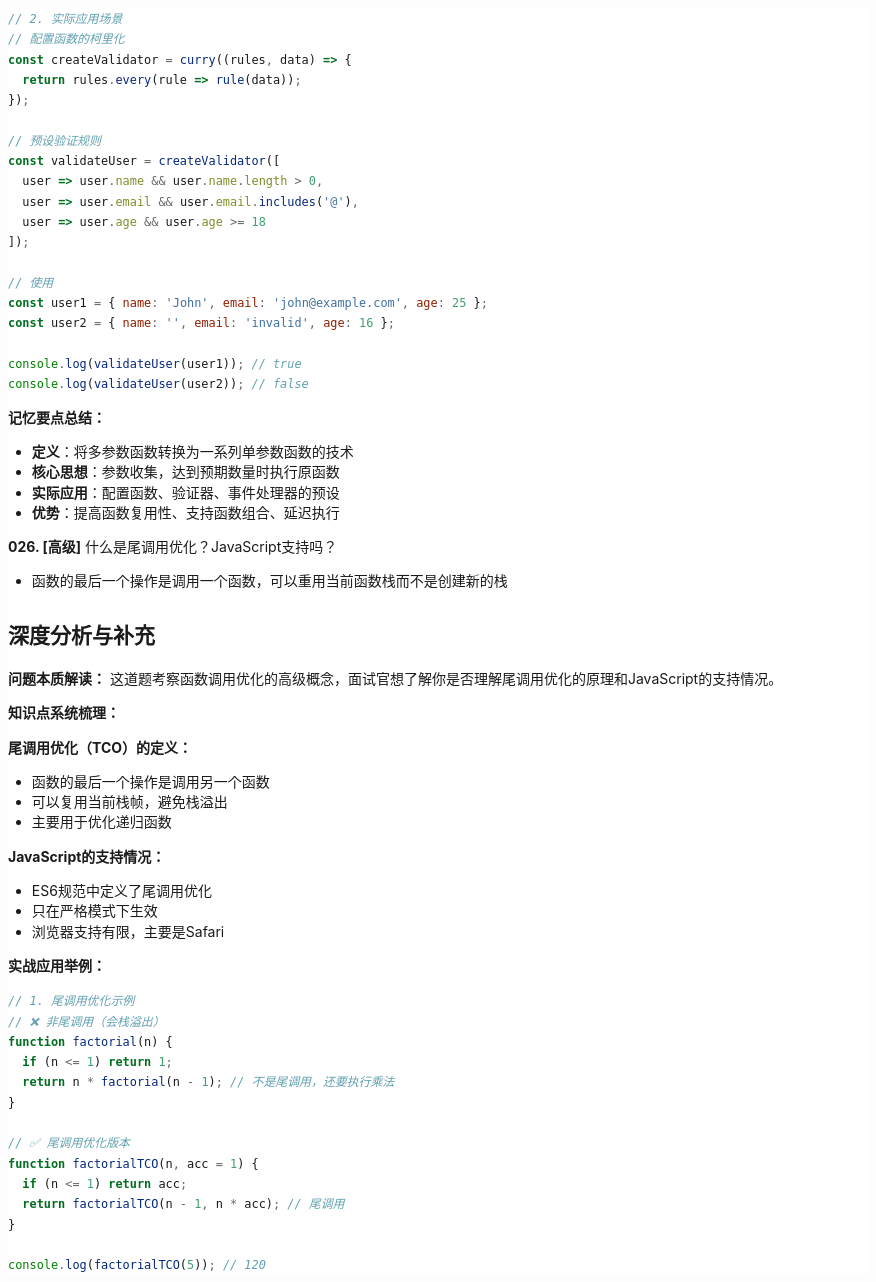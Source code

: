```javascript
// 2. 实际应用场景
// 配置函数的柯里化
const createValidator = curry((rules, data) => {
  return rules.every(rule => rule(data));
});

// 预设验证规则
const validateUser = createValidator([
  user => user.name && user.name.length > 0,
  user => user.email && user.email.includes('@'),
  user => user.age && user.age >= 18
]);

// 使用
const user1 = { name: 'John', email: 'john@example.com', age: 25 };
const user2 = { name: '', email: 'invalid', age: 16 };

console.log(validateUser(user1)); // true
console.log(validateUser(user2)); // false
```

**记忆要点总结：**
- **定义**：将多参数函数转换为一系列单参数函数的技术
- **核心思想**：参数收集，达到预期数量时执行原函数
- **实际应用**：配置函数、验证器、事件处理器的预设
- **优势**：提高函数复用性、支持函数组合、延迟执行



**026. [高级]** 什么是尾调用优化？JavaScript支持吗？

- 函数的最后一个操作是调用一个函数，可以重用当前函数栈而不是创建新的栈

## 深度分析与补充

**问题本质解读：** 这道题考察函数调用优化的高级概念，面试官想了解你是否理解尾调用优化的原理和JavaScript的支持情况。

**知识点系统梳理：**

**尾调用优化（TCO）的定义：**
- 函数的最后一个操作是调用另一个函数
- 可以复用当前栈帧，避免栈溢出
- 主要用于优化递归函数

**JavaScript的支持情况：**
- ES6规范中定义了尾调用优化
- 只在严格模式下生效
- 浏览器支持有限，主要是Safari

**实战应用举例：**
```javascript
// 1. 尾调用优化示例
// ❌ 非尾调用（会栈溢出）
function factorial(n) {
  if (n <= 1) return 1;
  return n * factorial(n - 1); // 不是尾调用，还要执行乘法
}

// ✅ 尾调用优化版本
function factorialTCO(n, acc = 1) {
  if (n <= 1) return acc;
  return factorialTCO(n - 1, n * acc); // 尾调用
}

console.log(factorialTCO(5)); // 120
```


  [PRIVATE_KEY]: 'hidden'
  [propName]: 'jane@example.com',